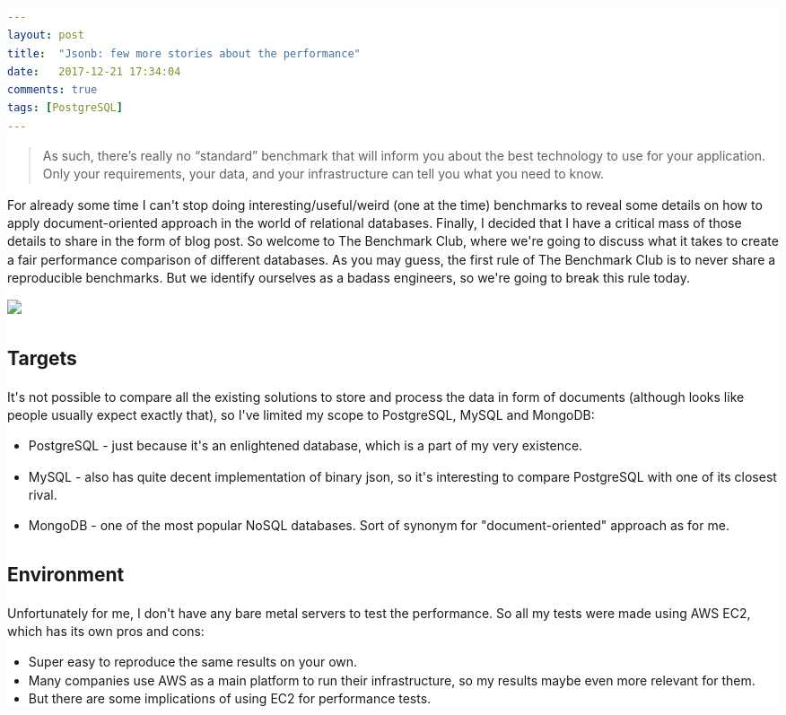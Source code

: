 ```yaml
---
layout: post
title:  "Jsonb: few more stories about the performance"
date:   2017-12-21 17:34:04
comments: true
tags: [PostgreSQL]
---
```


> As such, there’s really no “standard” benchmark that will inform you about
> the best technology to use for your application. Only your requirements, your
> data, and your infrastructure can tell you what you need to know.

For already some time I can't stop doing interesting/useful/weird (one at the
time) benchmarks to reveal some details on how to apply document-oriented
approach in the world of relational databases. Finally, I decided that I have a
critical mass of those details to share in the form of blog post. So welcome to
The Benchmark Club, where we're going to discuss what it takes to create a fair
performance comparison of different databases. As you may guess, the first rule
of The Benchmark Club is to never share a reproducible benchmarks. But we
identify ourselves as a badass engineers, so we're going to break this rule
today.

<img src="/public/img/fight_club.jpg" border="0" width="100%" style="margin: auto">



## Targets

It's not possible to compare all the existing solutions to store and process
the data in form of documents (although looks like people usually expect exactly
that), so I've limited my scope to PostgreSQL, MySQL and MongoDB:

* PostgreSQL - just because it's an enlightened database, which is a part of my
very existence.

* MySQL - also has quite decent implementation of binary json, so it's
interesting to compare PostgreSQL with one of its closest rival.

* MongoDB - one of the most popular NoSQL databases. Sort of synonym for
"document-oriented" approach as for me.

## Environment

Unfortunately for me, I don't have any bare metal servers to test the
performance. So all my tests were made using AWS EC2, which has its own pros
and cons:

* Super easy to reproduce the same results on your own.
* Many companies use AWS as a main platform to run their infrastructure, so my
results maybe even more relevant for them.
* But there are some implications of using EC2 for performance tests.


[henriks_presentation]: http://henrikingo.github.io/presentations/Highload%202017%20-%20Measuring%20performance%20variability%20of%20EC2/index.html#/title
[ycsb_fork]: https://github.com/erthalion/ycsb
[ansible_playbook]: https://github.com/erthalion/ansible-ycsb
[ycsb_workloads]: https://github.com/brianfrankcooper/YCSB/wiki/Core-Workloads
[surjective_functional_indexes]: https://www.postgresql.org/message-id/flat/4d9928ee-a9e6-15f9-9c82-5981f13ffca6%40postgrespro.ru#4d9928ee-a9e6-15f9-9c82-5981f13ffca6@postgrespro.ru
[jsquery]: https://github.com/postgrespro/jsquery
[sql_json]: https://www.postgresql.org/message-id/flat/CAF4Au4w2x-5LTnN_bxky-mq4%3DWOqsGsxSpENCzHRAzSnEd8%2BWQ%40mail.gmail.com#CAF4Au4w2x-5LTnN_bxky-mq4=WOqsGsxSpENCzHRAzSnEd8+WQ@mail.gmail.com
[mysql_partial_update]: https://dev.mysql.com/doc/refman/8.0/en/json.html
[bartunov_hight_contention_write]: http://www.sai.msu.su/~megera/postgres/talks/my-highload3.pdf
[pgbench_zipfian]: https://www.postgresql.org/message-id/flat/alpine.DEB.2.20.1708240433560.24526%40lancre#alpine.DEB.2.20.1708240433560.24526@lancre
[lazy_hash_table]: https://www.postgresql.org/message-id/flat/35960b8af917e9268881cd8df3f88320%40postgrespro.ru#35960b8af917e9268881cd8df3f88320@postgrespro.ru
[kernel-resource]: https://www.postgresql.org/docs/9.4/static/kernel-resources.html
[devrim]: https://people.planetpostgresql.org/devrim/index.php?/archives/83-Using-huge-pages-on-RHEL-7-and-PostgreSQL-9.4.html